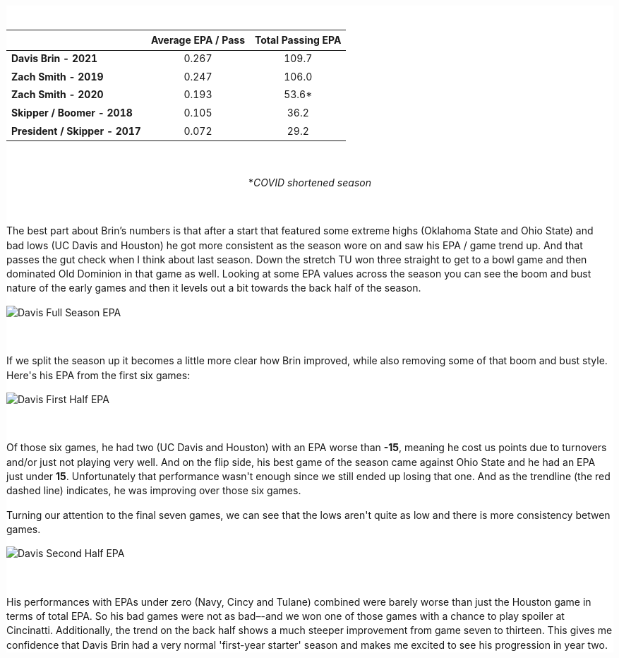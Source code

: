 <br />

<center>

| | **Average EPA / Pass** | **Total Passing EPA** |
| :--- | :---:| :---:|
|**Davis Brin - 2021** | 0.267 | 109.7 |
|**Zach Smith - 2019** | 0.247 | 106.0 |
|**Zach Smith - 2020** | 0.193 | 53.6* |
|**Skipper / Boomer - 2018** | 0.105 | 36.2 |
|**President / Skipper - 2017** | 0.072 | 29.2 |

<br />

**COVID shortened season*

</center>

<br />

The best part about Brin’s numbers is that after a start that featured some extreme highs (Oklahoma State and Ohio State) and bad lows (UC Davis and Houston) he got more consistent as the season wore on and saw his EPA / game trend up. And that passes the gut check when I  think about last season. Down the stretch TU won three straight to get to a bowl game and then dominated Old Dominion in that game as well. Looking at some EPA values across the season you can see the boom and bust nature of the early games and then it levels out a bit towards the back half of the season.

![Davis Full Season EPA](/blog_images/davis-brin/brin_full_season_epa.png)

<br />

If we split the season up it becomes a little more clear how Brin improved, while also removing some of that boom and bust style. Here's his EPA from the first six games:

![Davis First Half EPA](/blog_images/davis-brin/brin_first_season_epa.png)

<br />

Of those six games, he had two (UC Davis and Houston) with an EPA worse than **-15**, meaning he cost us points due to turnovers and/or just not playing very well. And on the flip side, his best game of the season came against Ohio State and he had an EPA just under **15**. Unfortunately that performance wasn't enough since we still ended up losing that one. And as the trendline (the red dashed line) indicates, he was improving over those six games.

Turning our attention to the final seven games, we can see that the lows aren't quite as low and there is more consistency betwen games.

![Davis Second Half EPA](/blog_images/davis-brin/brin_second_season_epa.png)

<br />

His performances with EPAs under zero (Navy, Cincy and Tulane) combined were barely worse than just the Houston game in terms of total EPA. So his bad games were not as bad–-and we won one of those games with a chance to play spoiler at Cincinatti. Additionally, the trend on the back half shows a much steeper improvement from game seven to thirteen. This gives me confidence that Davis Brin had a very normal 'first-year starter' season and makes me excited to see his progression in year two.
